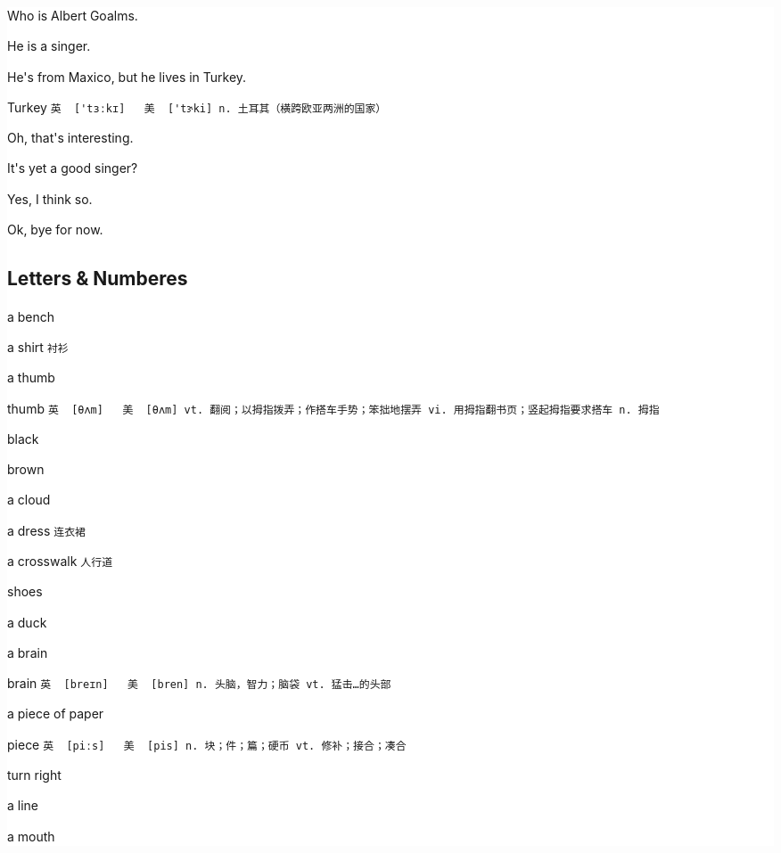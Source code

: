 Who is Albert Goalms.

He is a singer.

He's from Maxico, but he lives in Turkey.

Turkey `英  ['tɜːkɪ]   美  ['tɝki]
n. 土耳其（横跨欧亚两洲的国家）`

Oh, that's interesting.

It's yet a good singer?

Yes, I think so.

Ok, bye for now.

## Letters & Numberes

a bench

a shirt `衬衫`

a thumb

thumb `英  [θʌm]   美  [θʌm]
vt. 翻阅；以拇指拨弄；作搭车手势；笨拙地摆弄
vi. 用拇指翻书页；竖起拇指要求搭车
n. 拇指`

black

brown

a cloud

a dress `连衣裙`

a crosswalk `人行道`

shoes

a duck

a brain

brain `英  [breɪn]   美  [bren]
n. 头脑，智力；脑袋
vt. 猛击…的头部`

a piece of paper

piece `英  [piːs]   美  [pis]
n. 块；件；篇；硬币
vt. 修补；接合；凑合`

turn right

a line

a mouth
